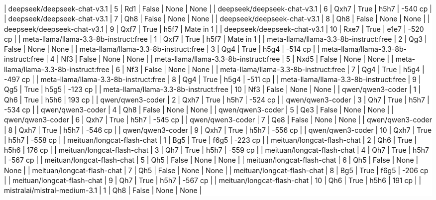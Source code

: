 | deepseek/deepseek-chat-v3.1 | 5 | Rd1 | False | None | None |
| deepseek/deepseek-chat-v3.1 | 6 | Qxh7 | True | h5h7 | -540 cp |
| deepseek/deepseek-chat-v3.1 | 7 | Qh8 | False | None | None |
| deepseek/deepseek-chat-v3.1 | 8 | Qh8 | False | None | None |
| deepseek/deepseek-chat-v3.1 | 9 | Qxf7 | True | h5f7 | Mate in 1 |
| deepseek/deepseek-chat-v3.1 | 10 | Rxe7 | True | e1e7 | -520 cp |
| meta-llama/llama-3.3-8b-instruct:free | 1 | Qxf7 | True | h5f7 | Mate in 1 |
| meta-llama/llama-3.3-8b-instruct:free | 2 | Qg3 | False | None | None |
| meta-llama/llama-3.3-8b-instruct:free | 3 | Qg4 | True | h5g4 | -514 cp |
| meta-llama/llama-3.3-8b-instruct:free | 4 | Nf3 | False | None | None |
| meta-llama/llama-3.3-8b-instruct:free | 5 | Nxd5 | False | None | None |
| meta-llama/llama-3.3-8b-instruct:free | 6 | Nf3 | False | None | None |
| meta-llama/llama-3.3-8b-instruct:free | 7 | Qg4 | True | h5g4 | -497 cp |
| meta-llama/llama-3.3-8b-instruct:free | 8 | Qg4 | True | h5g4 | -511 cp |
| meta-llama/llama-3.3-8b-instruct:free | 9 | Qg5 | True | h5g5 | -123 cp |
| meta-llama/llama-3.3-8b-instruct:free | 10 | Nf3 | False | None | None |
| qwen/qwen3-coder | 1 | Qh6 | True | h5h6 | 193 cp |
| qwen/qwen3-coder | 2 | Qxh7 | True | h5h7 | -524 cp |
| qwen/qwen3-coder | 3 | Qh7 | True | h5h7 | -534 cp |
| qwen/qwen3-coder | 4 | Qh8 | False | None | None |
| qwen/qwen3-coder | 5 | Qe3 | False | None | None |
| qwen/qwen3-coder | 6 | Qxh7 | True | h5h7 | -545 cp |
| qwen/qwen3-coder | 7 | Qe8 | False | None | None |
| qwen/qwen3-coder | 8 | Qxh7 | True | h5h7 | -546 cp |
| qwen/qwen3-coder | 9 | Qxh7 | True | h5h7 | -556 cp |
| qwen/qwen3-coder | 10 | Qxh7 | True | h5h7 | -558 cp |
| meituan/longcat-flash-chat | 1 | Bg5 | True | f6g5 | -223 cp |
| meituan/longcat-flash-chat | 2 | Qh6 | True | h5h6 | 176 cp |
| meituan/longcat-flash-chat | 3 | Qh7 | True | h5h7 | -559 cp |
| meituan/longcat-flash-chat | 4 | Qh7 | True | h5h7 | -567 cp |
| meituan/longcat-flash-chat | 5 | Qh5 | False | None | None |
| meituan/longcat-flash-chat | 6 | Qh5 | False | None | None |
| meituan/longcat-flash-chat | 7 | Qh5 | False | None | None |
| meituan/longcat-flash-chat | 8 | Bg5 | True | f6g5 | -206 cp |
| meituan/longcat-flash-chat | 9 | Qh7 | True | h5h7 | -567 cp |
| meituan/longcat-flash-chat | 10 | Qh6 | True | h5h6 | 191 cp |
| mistralai/mistral-medium-3.1 | 1 | Qh8 | False | None | None |